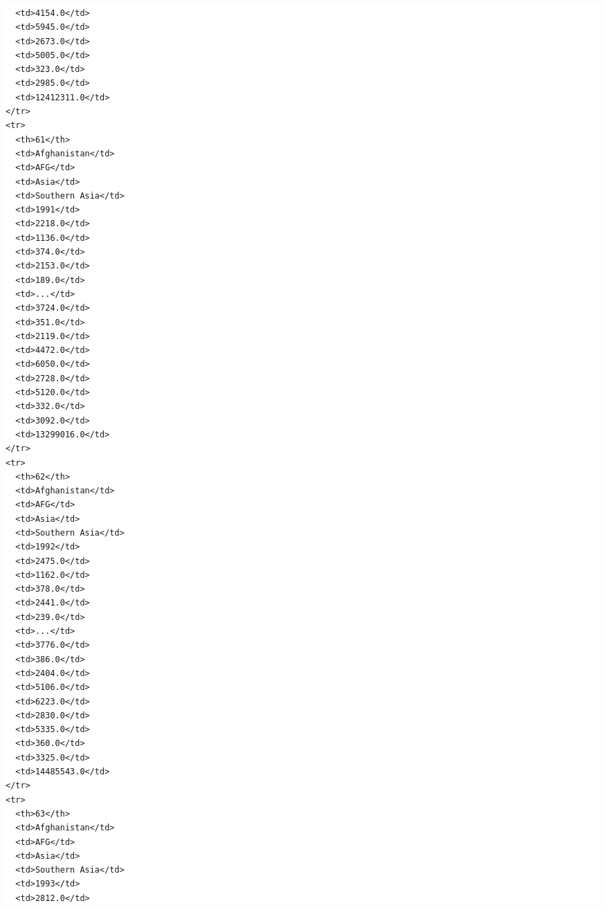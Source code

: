       <td>4154.0</td>
      <td>5945.0</td>
      <td>2673.0</td>
      <td>5005.0</td>
      <td>323.0</td>
      <td>2985.0</td>
      <td>12412311.0</td>
    </tr>
    <tr>
      <th>61</th>
      <td>Afghanistan</td>
      <td>AFG</td>
      <td>Asia</td>
      <td>Southern Asia</td>
      <td>1991</td>
      <td>2218.0</td>
      <td>1136.0</td>
      <td>374.0</td>
      <td>2153.0</td>
      <td>189.0</td>
      <td>...</td>
      <td>3724.0</td>
      <td>351.0</td>
      <td>2119.0</td>
      <td>4472.0</td>
      <td>6050.0</td>
      <td>2728.0</td>
      <td>5120.0</td>
      <td>332.0</td>
      <td>3092.0</td>
      <td>13299016.0</td>
    </tr>
    <tr>
      <th>62</th>
      <td>Afghanistan</td>
      <td>AFG</td>
      <td>Asia</td>
      <td>Southern Asia</td>
      <td>1992</td>
      <td>2475.0</td>
      <td>1162.0</td>
      <td>378.0</td>
      <td>2441.0</td>
      <td>239.0</td>
      <td>...</td>
      <td>3776.0</td>
      <td>386.0</td>
      <td>2404.0</td>
      <td>5106.0</td>
      <td>6223.0</td>
      <td>2830.0</td>
      <td>5335.0</td>
      <td>360.0</td>
      <td>3325.0</td>
      <td>14485543.0</td>
    </tr>
    <tr>
      <th>63</th>
      <td>Afghanistan</td>
      <td>AFG</td>
      <td>Asia</td>
      <td>Southern Asia</td>
      <td>1993</td>
      <td>2812.0</td>